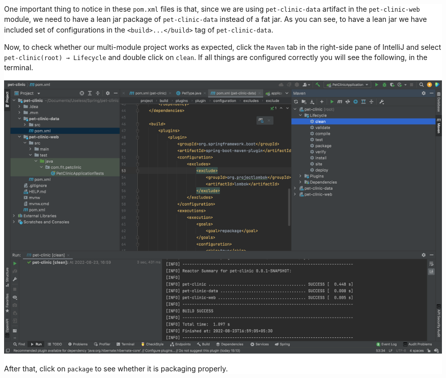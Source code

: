 One important thing to notice in these `pom.xml` files is that, since we are using `pet-clinic-data` artifact in the `pet-clinic-web` module, we need to have a lean jar package of `pet-clinic-data` instead of a fat jar. As you can see, to have a lean jar we have included set of configurations in the `<build>...</build>` tag of `pet-clinic-data`.

Now, to check whether our multi-module project works as expected, click the `Maven` tab in the right-side pane of IntelliJ and select `pet-clinic(root) → Lifecycle` and double click on `clean`. If all things are configured correctly you will see the following, in the terminal.

![](./multi-module-project.png)

After that, click on `package` to see whether it is packaging properly.
